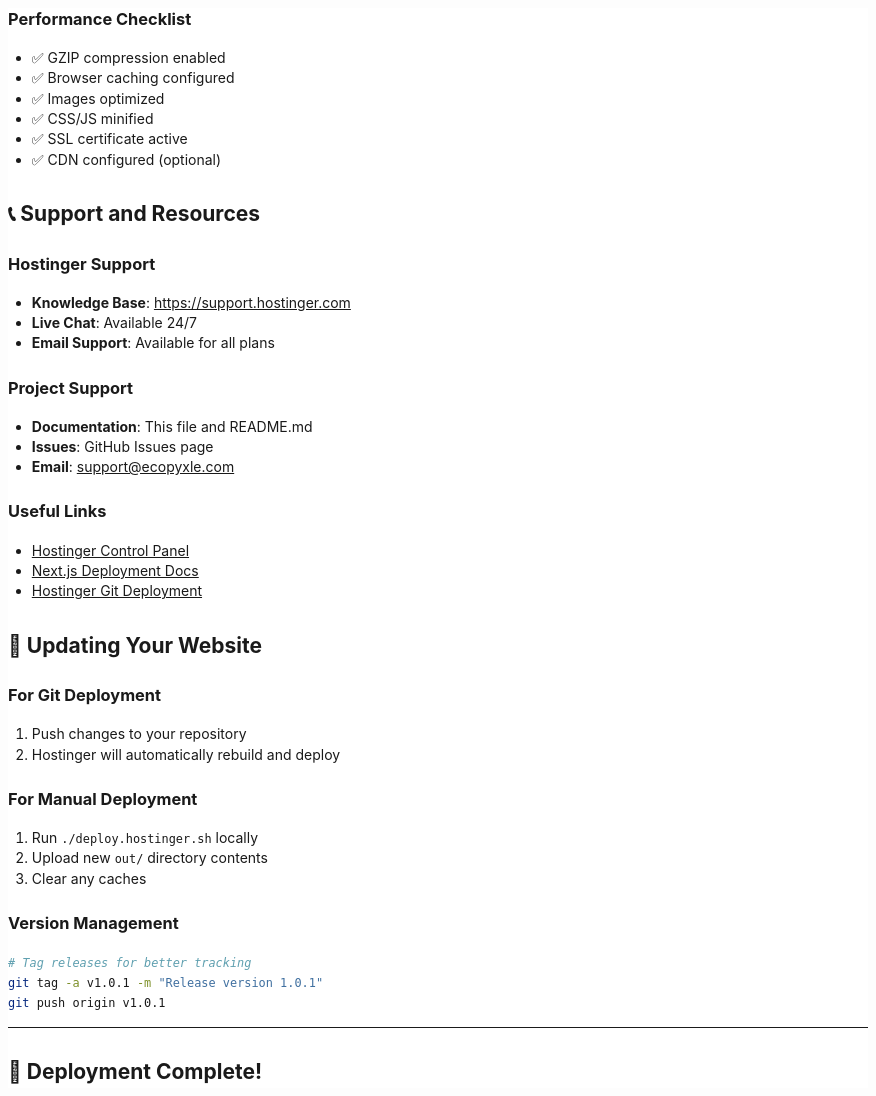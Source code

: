 ### Performance Checklist

- ✅ GZIP compression enabled
- ✅ Browser caching configured
- ✅ Images optimized
- ✅ CSS/JS minified
- ✅ SSL certificate active
- ✅ CDN configured (optional)

## 📞 Support and Resources

### Hostinger Support
- **Knowledge Base**: https://support.hostinger.com
- **Live Chat**: Available 24/7
- **Email Support**: Available for all plans

### Project Support
- **Documentation**: This file and README.md
- **Issues**: GitHub Issues page
- **Email**: support@ecopyxle.com

### Useful Links
- [Hostinger Control Panel](https://hpanel.hostinger.com)
- [Next.js Deployment Docs](https://nextjs.org/docs/deployment)
- [Hostinger Git Deployment](https://support.hostinger.com/en/articles/6000191)

## 🔄 Updating Your Website

### For Git Deployment
1. Push changes to your repository
2. Hostinger will automatically rebuild and deploy

### For Manual Deployment
1. Run `./deploy.hostinger.sh` locally
2. Upload new `out/` directory contents
3. Clear any caches

### Version Management
```bash
# Tag releases for better tracking
git tag -a v1.0.1 -m "Release version 1.0.1"
git push origin v1.0.1
```

---

## 🎉 Deployment Complete!
